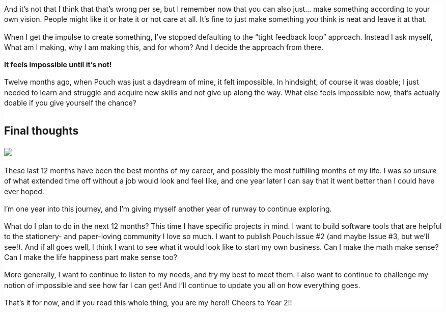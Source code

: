 And it’s not that I think that that’s wrong per se, but I remember now that you can also just… make something according to your own vision. People might like it or hate it or not care at all. It’s fine to just make something _you_ think is neat and leave it at that.

When I get the impulse to create something, I’ve stopped defaulting to the “tight feedback loop” approach. Instead I ask myself, What am I making, why I am making this, and for whom? And I decide the approach from there.

**It feels impossible until it’s not!**

Twelve months ago, when Pouch was just a daydream of mine, it felt impossible. In hindsight, of course it was doable; I just needed to learn and struggle and acquire new skills and not give up along the way. What else feels impossible now, that’s actually doable if you give yourself the chance?

## Final thoughts

[![](https:&#x2F;&#x2F;proxy-prod.omnivore-image-cache.app&#x2F;563x317,s5Do4dRyqG1Irqf_feHuaWpPQhZnIWeocjt92ZkPK7q4&#x2F;https:&#x2F;&#x2F;substackcdn.com&#x2F;image&#x2F;fetch&#x2F;w_1456,c_limit,f_auto,q_auto:good,fl_progressive:steep&#x2F;https%3A%2F%2Fsubstack-post-media.s3.amazonaws.com%2Fpublic%2Fimages%2F96d52804-c7a3-47e7-b0f2-7eae2bfb837e_563x317.jpeg)](https:&#x2F;&#x2F;substackcdn.com&#x2F;image&#x2F;fetch&#x2F;f%5Fauto,q%5Fauto:good,fl%5Fprogressive:steep&#x2F;https%3A%2F%2Fsubstack-post-media.s3.amazonaws.com%2Fpublic%2Fimages%2F96d52804-c7a3-47e7-b0f2-7eae2bfb837e%5F563x317.jpeg)

These last 12 months have been the best months of my career, and possibly the most fulfilling months of my life. I was _so unsure_ of what extended time off without a job would look and feel like, and one year later I can say that it went better than I could have ever hoped.

I’m one year into this journey, and I’m giving myself another year of runway to continue exploring. 

What do I plan to do in the next 12 months? This time I have specific projects in mind. I want to build software tools that are helpful to the stationery- and paper-loving community I love so much. I want to publish Pouch Issue #2 (and maybe Issue #3, but we’ll see!). And if all goes well, I think I want to see what it would look like to start my own business. Can I make the math make sense? Can I make the life happiness part make sense too?

More generally, I want to continue to listen to my needs, and try my best to meet them. I also want to continue to challenge my notion of impossible and see how far I can get! And I’ll continue to update you all on how everything goes.

That’s it for now, and if you read this whole thing, you are my hero!! Cheers to Year 2!!